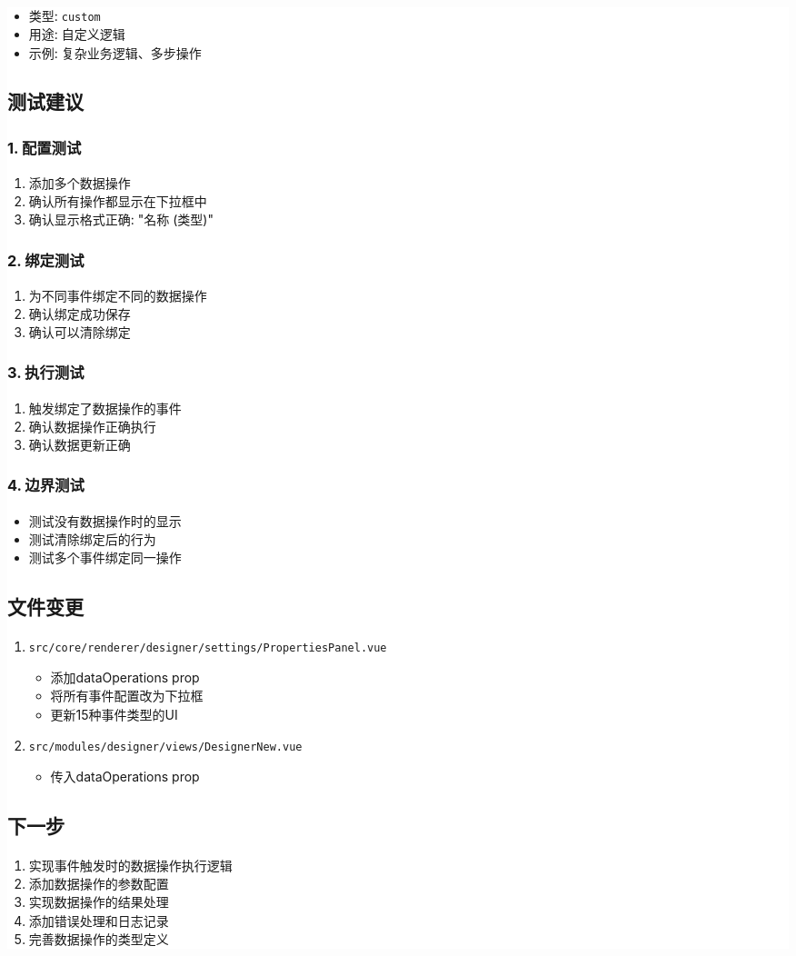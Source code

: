 - 类型: `custom`
- 用途: 自定义逻辑
- 示例: 复杂业务逻辑、多步操作

## 测试建议

### 1. 配置测试

1. 添加多个数据操作
2. 确认所有操作都显示在下拉框中
3. 确认显示格式正确: "名称 (类型)"

### 2. 绑定测试

1. 为不同事件绑定不同的数据操作
2. 确认绑定成功保存
3. 确认可以清除绑定

### 3. 执行测试

1. 触发绑定了数据操作的事件
2. 确认数据操作正确执行
3. 确认数据更新正确

### 4. 边界测试

- 测试没有数据操作时的显示
- 测试清除绑定后的行为
- 测试多个事件绑定同一操作

## 文件变更

1. `src/core/renderer/designer/settings/PropertiesPanel.vue`

   - 添加dataOperations prop
   - 将所有事件配置改为下拉框
   - 更新15种事件类型的UI

2. `src/modules/designer/views/DesignerNew.vue`
   - 传入dataOperations prop

## 下一步

1. 实现事件触发时的数据操作执行逻辑
2. 添加数据操作的参数配置
3. 实现数据操作的结果处理
4. 添加错误处理和日志记录
5. 完善数据操作的类型定义
